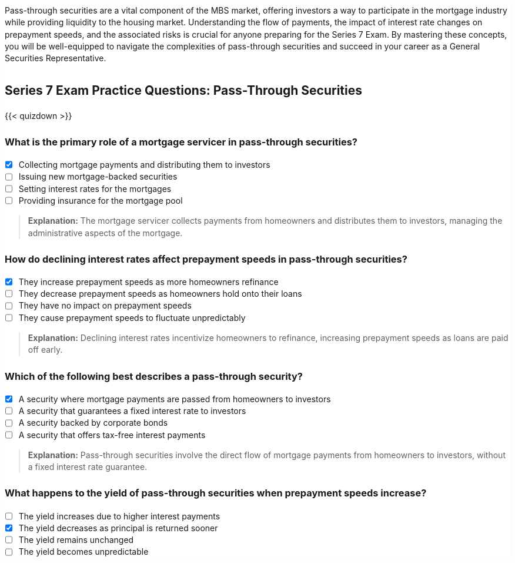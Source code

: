 Pass-through securities are a vital component of the MBS market, offering investors a way to participate in the mortgage industry while providing liquidity to the housing market. Understanding the flow of payments, the impact of interest rate changes on prepayment speeds, and the associated risks is crucial for anyone preparing for the Series 7 Exam. By mastering these concepts, you will be well-equipped to navigate the complexities of pass-through securities and succeed in your career as a General Securities Representative.

## Series 7 Exam Practice Questions: Pass-Through Securities

{{< quizdown >}}

### What is the primary role of a mortgage servicer in pass-through securities?

- [x] Collecting mortgage payments and distributing them to investors
- [ ] Issuing new mortgage-backed securities
- [ ] Setting interest rates for the mortgages
- [ ] Providing insurance for the mortgage pool

> **Explanation:** The mortgage servicer collects payments from homeowners and distributes them to investors, managing the administrative aspects of the mortgage.

### How do declining interest rates affect prepayment speeds in pass-through securities?

- [x] They increase prepayment speeds as more homeowners refinance
- [ ] They decrease prepayment speeds as homeowners hold onto their loans
- [ ] They have no impact on prepayment speeds
- [ ] They cause prepayment speeds to fluctuate unpredictably

> **Explanation:** Declining interest rates incentivize homeowners to refinance, increasing prepayment speeds as loans are paid off early.

### Which of the following best describes a pass-through security?

- [x] A security where mortgage payments are passed from homeowners to investors
- [ ] A security that guarantees a fixed interest rate to investors
- [ ] A security backed by corporate bonds
- [ ] A security that offers tax-free interest payments

> **Explanation:** Pass-through securities involve the direct flow of mortgage payments from homeowners to investors, without a fixed interest rate guarantee.

### What happens to the yield of pass-through securities when prepayment speeds increase?

- [ ] The yield increases due to higher interest payments
- [x] The yield decreases as principal is returned sooner
- [ ] The yield remains unchanged
- [ ] The yield becomes unpredictable
